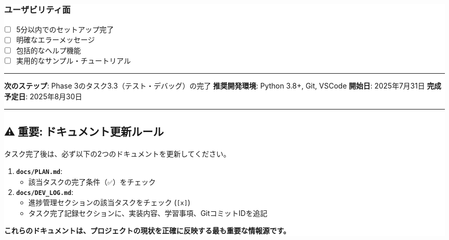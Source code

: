 ### ユーザビリティ面
- [ ] 5分以内でのセットアップ完了
- [ ] 明確なエラーメッセージ
- [ ] 包括的なヘルプ機能
- [ ] 実用的なサンプル・チュートリアル

---

**次のステップ**: Phase 3のタスク3.3（テスト・デバッグ）の完了
**推奨開発環境**: Python 3.8+, Git, VSCode
**開始日**: 2025年7月31日
**完成予定日**: 2025年8月30日

---

## ⚠️ **重要**: ドキュメント更新ルール

タスク完了後は、必ず以下の2つのドキュメントを更新してください。

1.  **`docs/PLAN.md`**:
    - 該当タスクの完了条件（`✅`）をチェック
2.  **`docs/DEV_LOG.md`**:
    - 進捗管理セクションの該当タスクをチェック (`[x]`)
    - タスク完了記録セクションに、実装内容、学習事項、GitコミットIDを追記

**これらのドキュメントは、プロジェクトの現状を正確に反映する最も重要な情報源です。**